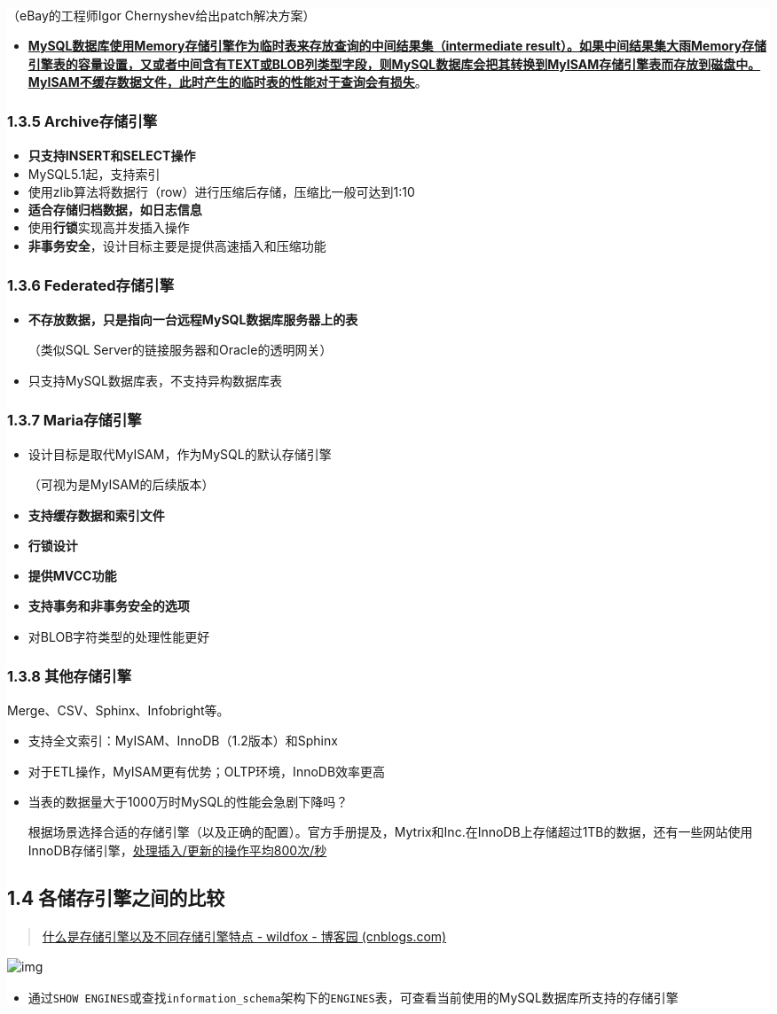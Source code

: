   （eBay的工程师Igor Chernyshev给出patch解决方案）

+ **<u>MySQL数据库使用Memory存储引擎作为临时表来存放查询的中间结果集（intermediate result）。如果中间结果集大雨Memory存储引擎表的容量设置，又或者中间含有TEXT或BLOB列类型字段，则MySQL数据库会把其转换到MyISAM存储引擎表而存放到磁盘中。MyISAM不缓存数据文件，此时产生的临时表的性能对于查询会有损失</u>**。

### 1.3.5 Archive存储引擎

+ **只支持INSERT和SELECT操作**
+ MySQL5.1起，支持索引
+ 使用zlib算法将数据行（row）进行压缩后存储，压缩比一般可达到1:10
+ **适合存储归档数据，如日志信息**
+ 使用**行锁**实现高并发插入操作
+ **非事务安全**，设计目标主要是提供高速插入和压缩功能

### 1.3.6 Federated存储引擎

+ **不存放数据，只是指向一台远程MySQL数据库服务器上的表**

  （类似SQL Server的链接服务器和Oracle的透明网关）

+ 只支持MySQL数据库表，不支持异构数据库表

### 1.3.7 Maria存储引擎

+ 设计目标是取代MyISAM，作为MySQL的默认存储引擎

  （可视为是MyISAM的后续版本）

+ **支持缓存数据和索引文件**

+ **行锁设计**

+ **提供MVCC功能**

+ **支持事务和非事务安全的选项**

+ 对BLOB字符类型的处理性能更好

### 1.3.8 其他存储引擎

Merge、CSV、Sphinx、Infobright等。

+ 支持全文索引：MyISAM、InnoDB（1.2版本）和Sphinx

+ 对于ETL操作，MyISAM更有优势；OLTP环境，InnoDB效率更高

+ 当表的数据量大于1000万时MySQL的性能会急剧下降吗？

  根据场景选择合适的存储引擎（以及正确的配置）。官方手册提及，Mytrix和Inc.在InnoDB上存储超过1TB的数据，还有一些网站使用InnoDB存储引擎，<u>处理插入/更新的操作平均800次/秒</u>

## 1.4 各储存引擎之间的比较

> [什么是存储引擎以及不同存储引擎特点 - wildfox - 博客园 (cnblogs.com)](https://www.cnblogs.com/wildfox/p/5815414.html)

![img](https://images2015.cnblogs.com/blog/798756/201608/798756-20160828170533471-1740775159.jpg)

+ 通过`SHOW ENGINES`或查找`information_schema`架构下的`ENGINES`表，可查看当前使用的MySQL数据库所支持的存储引擎
